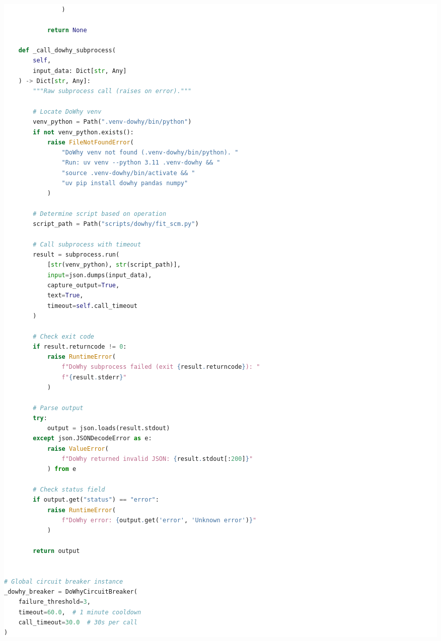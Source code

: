 ```python
                )

            return None

    def _call_dowhy_subprocess(
        self,
        input_data: Dict[str, Any]
    ) -> Dict[str, Any]:
        """Raw subprocess call (raises on error)."""

        # Locate DoWhy venv
        venv_python = Path(".venv-dowhy/bin/python")
        if not venv_python.exists():
            raise FileNotFoundError(
                "DoWhy venv not found (.venv-dowhy/bin/python). "
                "Run: uv venv --python 3.11 .venv-dowhy && "
                "source .venv-dowhy/bin/activate && "
                "uv pip install dowhy pandas numpy"
            )

        # Determine script based on operation
        script_path = Path("scripts/dowhy/fit_scm.py")

        # Call subprocess with timeout
        result = subprocess.run(
            [str(venv_python), str(script_path)],
            input=json.dumps(input_data),
            capture_output=True,
            text=True,
            timeout=self.call_timeout
        )

        # Check exit code
        if result.returncode != 0:
            raise RuntimeError(
                f"DoWhy subprocess failed (exit {result.returncode}): "
                f"{result.stderr}"
            )

        # Parse output
        try:
            output = json.loads(result.stdout)
        except json.JSONDecodeError as e:
            raise ValueError(
                f"DoWhy returned invalid JSON: {result.stdout[:200]}"
            ) from e

        # Check status field
        if output.get("status") == "error":
            raise RuntimeError(
                f"DoWhy error: {output.get('error', 'Unknown error')}"
            )

        return output


# Global circuit breaker instance
_dowhy_breaker = DoWhyCircuitBreaker(
    failure_threshold=3,
    timeout=60.0,  # 1 minute cooldown
    call_timeout=30.0  # 30s per call
)

```